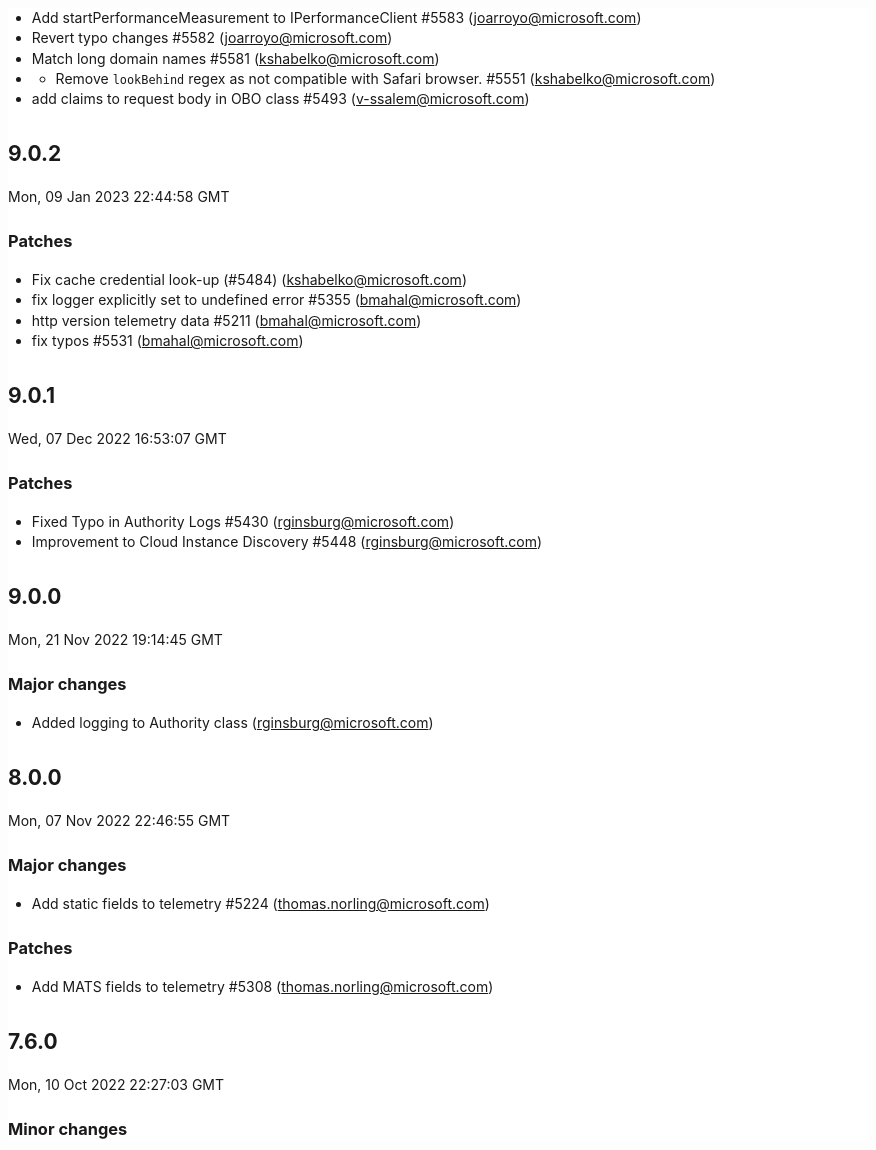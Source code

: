 -   Add startPerformanceMeasurement to IPerformanceClient #5583 (joarroyo@microsoft.com)
-   Revert typo changes #5582 (joarroyo@microsoft.com)
-   Match long domain names #5581 (kshabelko@microsoft.com)
-   -   Remove `lookBehind` regex as not compatible with Safari browser. #5551 (kshabelko@microsoft.com)
-   add claims to request body in OBO class #5493 (v-ssalem@microsoft.com)

## 9.0.2

Mon, 09 Jan 2023 22:44:58 GMT

### Patches

-   Fix cache credential look-up (#5484) (kshabelko@microsoft.com)
-   fix logger explicitly set to undefined error #5355 (bmahal@microsoft.com)
-   http version telemetry data #5211 (bmahal@microsoft.com)
-   fix typos #5531 (bmahal@microsoft.com)

## 9.0.1

Wed, 07 Dec 2022 16:53:07 GMT

### Patches

-   Fixed Typo in Authority Logs #5430 (rginsburg@microsoft.com)
-   Improvement to Cloud Instance Discovery #5448 (rginsburg@microsoft.com)

## 9.0.0

Mon, 21 Nov 2022 19:14:45 GMT

### Major changes

-   Added logging to Authority class (rginsburg@microsoft.com)

## 8.0.0

Mon, 07 Nov 2022 22:46:55 GMT

### Major changes

-   Add static fields to telemetry #5224 (thomas.norling@microsoft.com)

### Patches

-   Add MATS fields to telemetry #5308 (thomas.norling@microsoft.com)

## 7.6.0

Mon, 10 Oct 2022 22:27:03 GMT

### Minor changes
